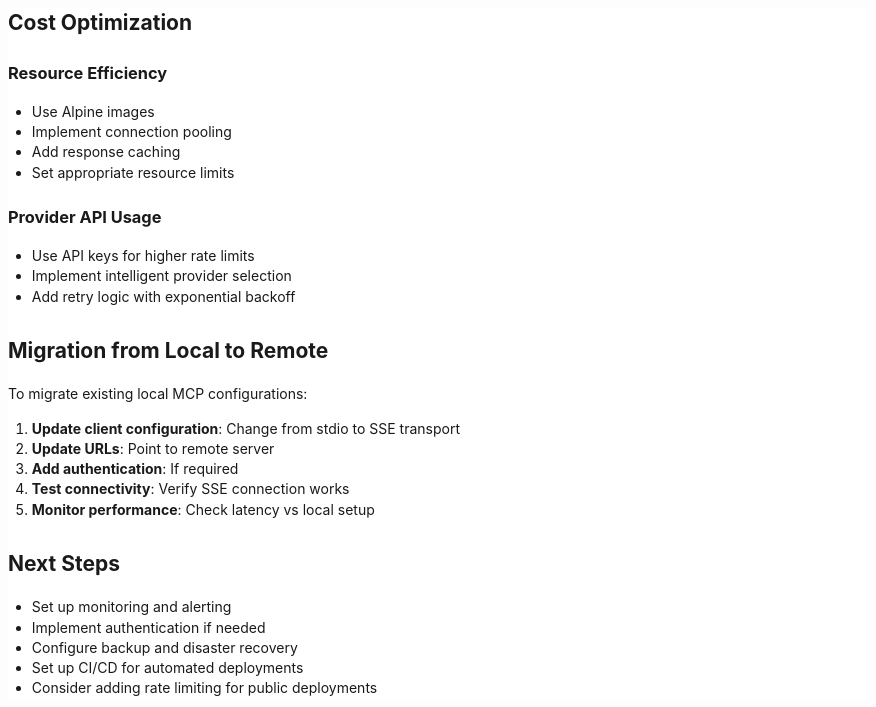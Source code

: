 ## Cost Optimization

### Resource Efficiency

- Use Alpine images
- Implement connection pooling
- Add response caching
- Set appropriate resource limits

### Provider API Usage

- Use API keys for higher rate limits
- Implement intelligent provider selection
- Add retry logic with exponential backoff

## Migration from Local to Remote

To migrate existing local MCP configurations:

1. **Update client configuration**: Change from stdio to SSE transport
2. **Update URLs**: Point to remote server
3. **Add authentication**: If required
4. **Test connectivity**: Verify SSE connection works
5. **Monitor performance**: Check latency vs local setup

## Next Steps

- Set up monitoring and alerting
- Implement authentication if needed
- Configure backup and disaster recovery
- Set up CI/CD for automated deployments
- Consider adding rate limiting for public deployments
